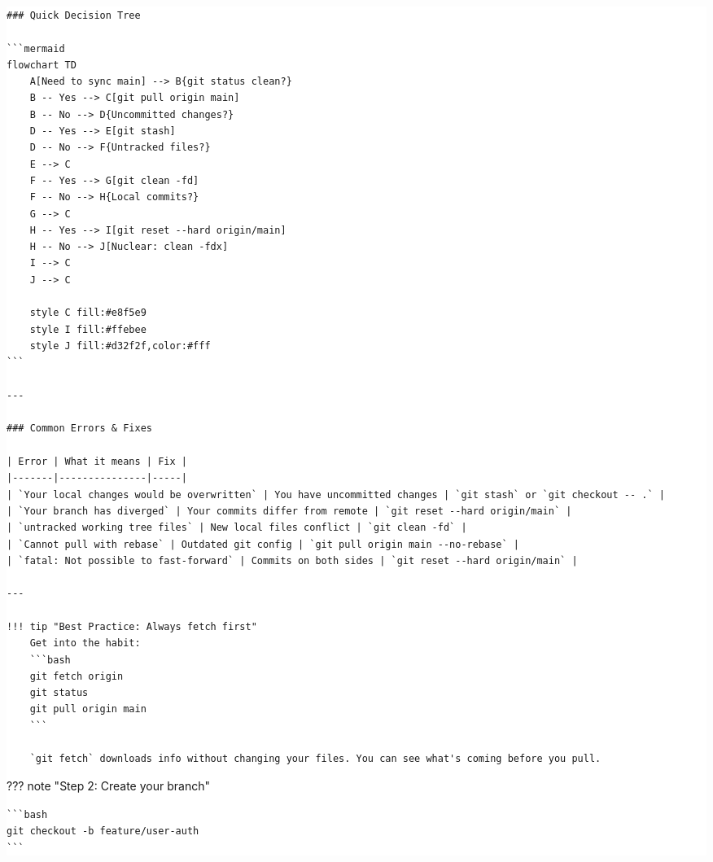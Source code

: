     ### Quick Decision Tree

    ```mermaid
    flowchart TD
        A[Need to sync main] --> B{git status clean?}
        B -- Yes --> C[git pull origin main]
        B -- No --> D{Uncommitted changes?}
        D -- Yes --> E[git stash]
        D -- No --> F{Untracked files?}
        E --> C
        F -- Yes --> G[git clean -fd]
        F -- No --> H{Local commits?}
        G --> C
        H -- Yes --> I[git reset --hard origin/main]
        H -- No --> J[Nuclear: clean -fdx]
        I --> C
        J --> C
        
        style C fill:#e8f5e9
        style I fill:#ffebee
        style J fill:#d32f2f,color:#fff
    ```

    ---

    ### Common Errors & Fixes

    | Error | What it means | Fix |
    |-------|---------------|-----|
    | `Your local changes would be overwritten` | You have uncommitted changes | `git stash` or `git checkout -- .` |
    | `Your branch has diverged` | Your commits differ from remote | `git reset --hard origin/main` |
    | `untracked working tree files` | New local files conflict | `git clean -fd` |
    | `Cannot pull with rebase` | Outdated git config | `git pull origin main --no-rebase` |
    | `fatal: Not possible to fast-forward` | Commits on both sides | `git reset --hard origin/main` |

    ---

    !!! tip "Best Practice: Always fetch first"
        Get into the habit:
        ```bash
        git fetch origin
        git status
        git pull origin main
        ```
        
        `git fetch` downloads info without changing your files. You can see what's coming before you pull.

??? note "Step 2: Create your branch"
    
    ```bash
    git checkout -b feature/user-auth
    ```
